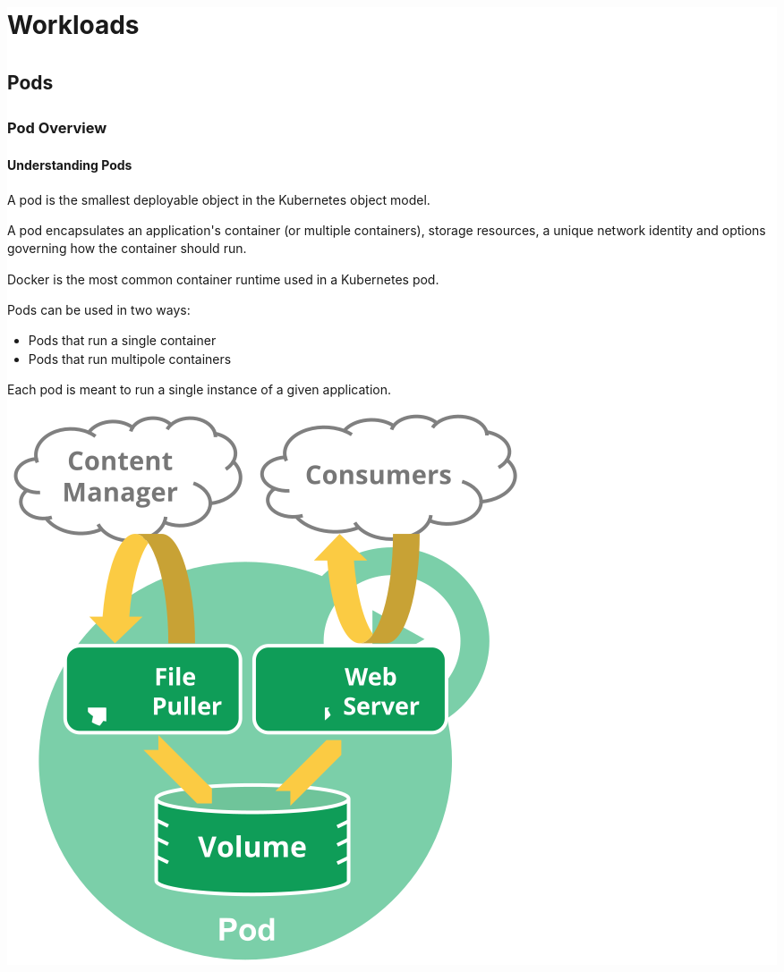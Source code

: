 # Workloads

## Pods

### Pod Overview

#### Understanding Pods

A pod is the smallest deployable object in the Kubernetes object model.

A pod encapsulates an application's container (or multiple containers), storage resources, a unique network identity and options governing how the container should run.

Docker is the most common container runtime used in a Kubernetes pod.

Pods can be used in two ways:

* Pods that run a single container
* Pods that run multipole containers

Each pod is meant to run a single instance of a given application.

![Pod diagram](images/pod.png)
